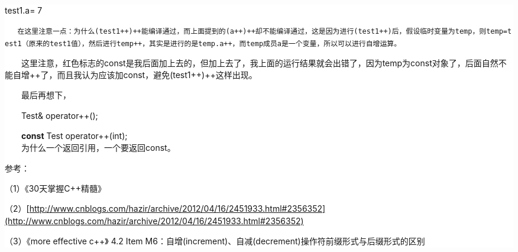 test1.a= 7

       在这里注意一点：为什么(test1++)++能编译通过，而上面提到的(a++)++却不能编译通过，这是因为进行(test1++)后，假设临时变量为temp，则temp=test1（原来的test1值），然后进行temp++，其实是进行的是temp.a++，而temp成员a是一个变量，所以可以进行自增运算。

　　这里注意，红色标志的const是我后面加上去的，但加上去了，我上面的运行结果就会出错了，因为temp为const对象了，后面自然不能自增++了，而且我认为应该加const，避免(test1++)++这样出现。

　　最后再想下，

　　Test& operator++();

　　**const** Test operator++(int);  
　　为什么一个返回引用，一个要返回const。  

参考：

（1）《30天掌握C++精髓》

（2）[http://www.cnblogs.com/hazir/archive/2012/04/16/2451933.html#2356352](http://www.cnblogs.com/hazir/archive/2012/04/16/2451933.html#2356352)

（3）《more effective c++》 4.2 Item M6：自增(increment)、自减(decrement)操作符前缀形式与后缀形式的区别